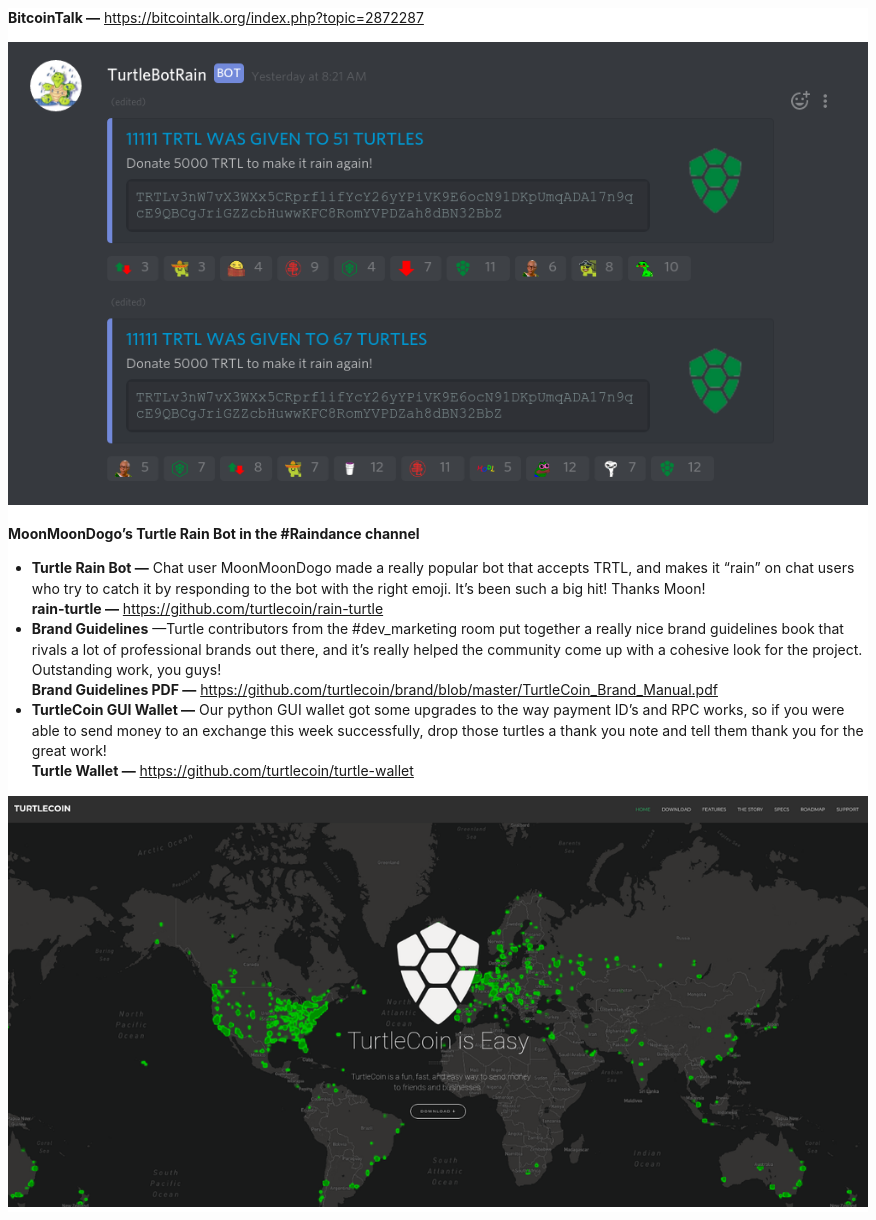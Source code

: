 **BitcoinTalk —** <https://bitcointalk.org/index.php?topic=2872287>

![](./images/1zUcwBajVGkzfNfKyBcj_Mw.png)

**MoonMoonDogo’s Turtle Rain Bot in the #Raindance channel**
* **Turtle Rain Bot —** Chat user MoonMoonDogo made a really popular bot that accepts TRTL, and makes it “rain” on chat users who try to catch it by responding to the bot with the right emoji. It’s been such a big hit! Thanks Moon!  
**rain-turtle —** <https://github.com/turtlecoin/rain-turtle>
* **Brand Guidelines** —Turtle contributors from the #dev\_marketing room put together a really nice brand guidelines book that rivals a lot of professional brands out there, and it’s really helped the community come up with a cohesive look for the project. Outstanding work, you guys!  
**Brand Guidelines PDF —** <https://github.com/turtlecoin/brand/blob/master/TurtleCoin_Brand_Manual.pdf>
* **TurtleCoin GUI Wallet —** Our python GUI wallet got some upgrades to the way payment ID’s and RPC works, so if you were able to send money to an exchange this week successfully, drop those turtles a thank you note and tell them thank you for the great work!  
**Turtle Wallet —** <https://github.com/turtlecoin/turtle-wallet>

![](./images/1y2d8XIKGg-RPWSCFjEjr0w.png)
